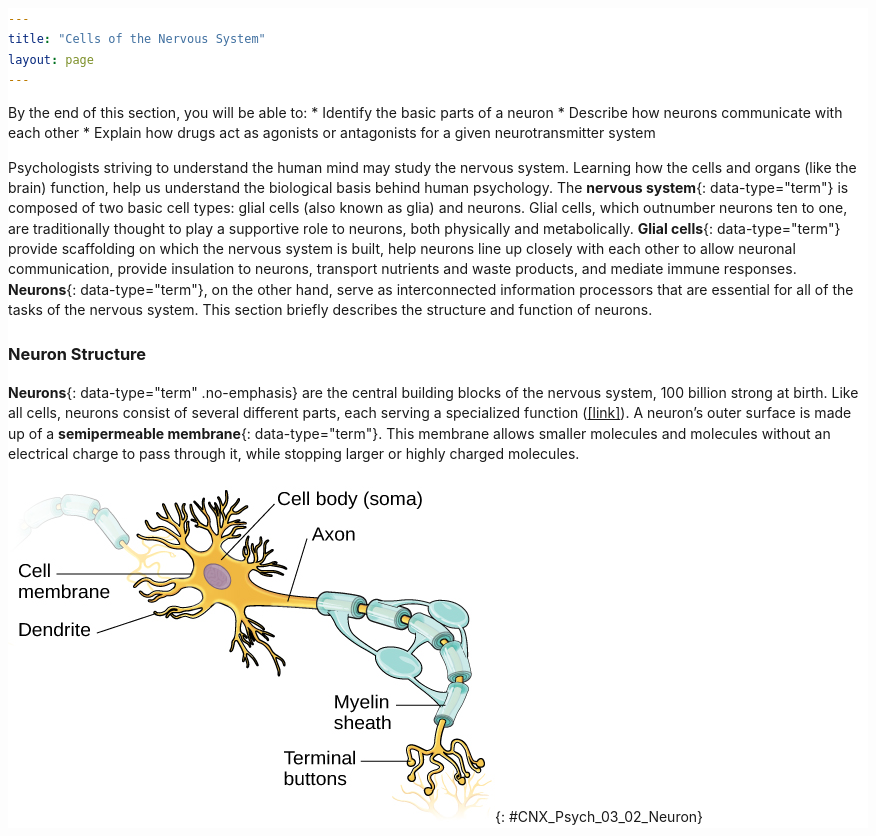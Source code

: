 ```yaml
---
title: "Cells of the Nervous System"
layout: page
---
```



<div data-type="abstract" markdown="1">
By the end of this section, you will be able to:
* Identify the basic parts of a neuron
* Describe how neurons communicate with each other
* Explain how drugs act as agonists or antagonists for a given neurotransmitter system

</div>

Psychologists striving to understand the human mind may study the nervous system. Learning how the cells and organs (like the brain) function, help us understand the biological basis behind human psychology. The **nervous system**{: data-type="term"} is composed of two basic cell types: glial cells (also known as glia) and neurons. Glial cells, which outnumber neurons ten to one, are traditionally thought to play a supportive role to neurons, both physically and metabolically. **Glial cells**{: data-type="term"} provide scaffolding on which the nervous system is built, help neurons line up closely with each other to allow neuronal communication, provide insulation to neurons, transport nutrients and waste products, and mediate immune responses. **Neurons**{: data-type="term"}, on the other hand, serve as interconnected information processors that are essential for all of the tasks of the nervous system. This section briefly describes the structure and function of neurons.

### Neuron Structure

**Neurons**{: data-type="term" .no-emphasis} are the central building blocks of the nervous system, 100 billion strong at birth. Like all cells, neurons consist of several different parts, each serving a specialized function ([\[link\]](#CNX_Psych_03_02_Neuron)). A neuron’s outer surface is made up of a **semipermeable membrane**{: data-type="term"}. This membrane allows smaller molecules and molecules without an electrical charge to pass through it, while stopping larger or highly charged molecules.

 ![An illustration shows a neuron with labeled parts for the cell membrane, dendrite, cell body, axon, and terminal buttons. A myelin sheath covers part of the neuron.](../resources/CNX_Psych_03_02_Neuron_n.jpg "This illustration shows a prototypical neuron, which is being myelinated."){: #CNX_Psych_03_02_Neuron}


[1]: http://openstax.org/l/chospital